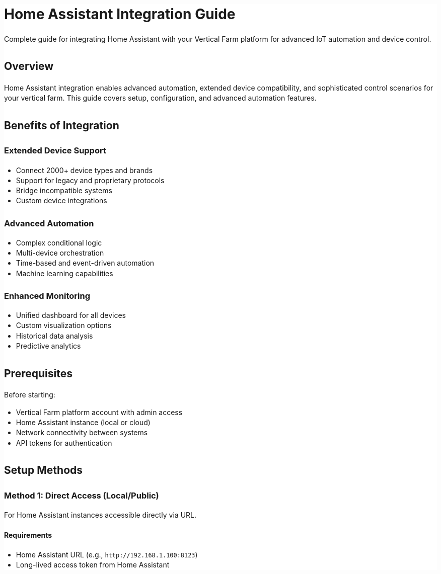 # Home Assistant Integration Guide

Complete guide for integrating Home Assistant with your Vertical Farm platform for advanced IoT automation and device control.

## Overview

Home Assistant integration enables advanced automation, extended device compatibility, and sophisticated control scenarios for your vertical farm. This guide covers setup, configuration, and advanced automation features.

## Benefits of Integration

### Extended Device Support
- Connect 2000+ device types and brands
- Support for legacy and proprietary protocols
- Bridge incompatible systems
- Custom device integrations

### Advanced Automation
- Complex conditional logic
- Multi-device orchestration
- Time-based and event-driven automation
- Machine learning capabilities

### Enhanced Monitoring
- Unified dashboard for all devices
- Custom visualization options
- Historical data analysis
- Predictive analytics

## Prerequisites

Before starting:
- Vertical Farm platform account with admin access
- Home Assistant instance (local or cloud)
- Network connectivity between systems
- API tokens for authentication

## Setup Methods

### Method 1: Direct Access (Local/Public)

For Home Assistant instances accessible directly via URL.

#### Requirements
- Home Assistant URL (e.g., `http://192.168.1.100:8123`)
- Long-lived access token from Home Assistant
